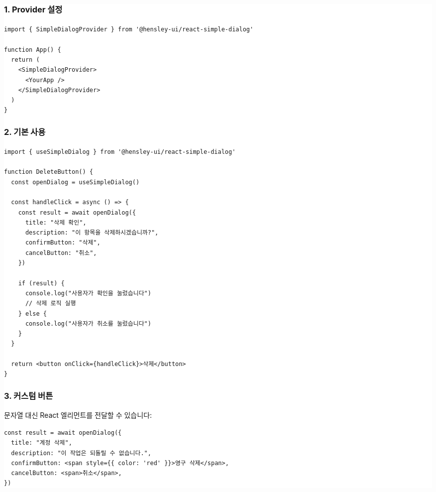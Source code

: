 ### 1. Provider 설정

```tsx
import { SimpleDialogProvider } from '@hensley-ui/react-simple-dialog'

function App() {
  return (
    <SimpleDialogProvider>
      <YourApp />
    </SimpleDialogProvider>
  )
}
```

### 2. 기본 사용

```tsx
import { useSimpleDialog } from '@hensley-ui/react-simple-dialog'

function DeleteButton() {
  const openDialog = useSimpleDialog()

  const handleClick = async () => {
    const result = await openDialog({
      title: "삭제 확인",
      description: "이 항목을 삭제하시겠습니까?",
      confirmButton: "삭제",
      cancelButton: "취소",
    })

    if (result) {
      console.log("사용자가 확인을 눌렀습니다")
      // 삭제 로직 실행
    } else {
      console.log("사용자가 취소를 눌렀습니다")
    }
  }

  return <button onClick={handleClick}>삭제</button>
}
```

### 3. 커스텀 버튼

문자열 대신 React 엘리먼트를 전달할 수 있습니다:

```tsx
const result = await openDialog({
  title: "계정 삭제",
  description: "이 작업은 되돌릴 수 없습니다.",
  confirmButton: <span style={{ color: 'red' }}>영구 삭제</span>,
  cancelButton: <span>취소</span>,
})
```
